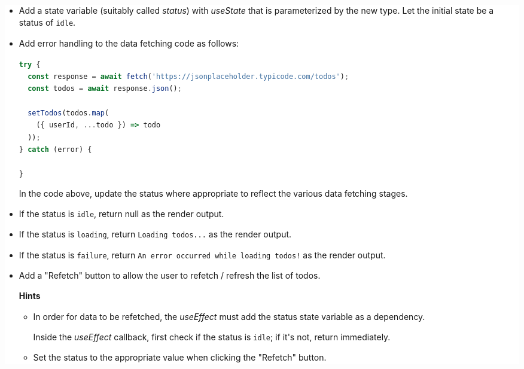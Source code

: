 *   Add a state variable (suitably called _status_) with _useState_ that is parameterized by the new type. Let the initial state be a status of `idle`.

*   Add error handling to the data fetching code as follows:

    ```javascript
    try {
      const response = await fetch('https://jsonplaceholder.typicode.com/todos');
      const todos = await response.json();

      setTodos(todos.map(
        ({ userId, ...todo }) => todo
      ));
    } catch (error) {
      
    }
    ```

    In the code above, update the status where appropriate to reflect the various data fetching stages.

*   If the status is `idle`, return null as the render output.

*   If the status is `loading`, return `Loading todos...` as the render output.

*   If the status is `failure`, return `An error occurred while loading todos!` as the render output.

*   Add a "Refetch" button to allow the user to refetch / refresh the list of todos. 

    __Hints__

    *   In order for data to be refetched, the _useEffect_ must add the status state variable as a dependency. 

        Inside the _useEffect_ callback, first check if the status is `idle`; if it's not, return immediately.

    *   Set the status to the appropriate value when clicking the "Refetch" button.

